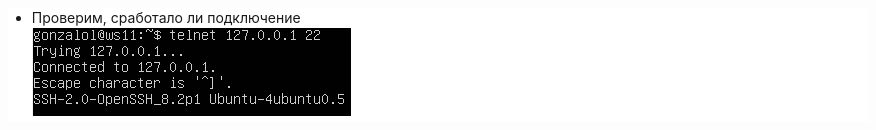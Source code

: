 
* Проверим, сработало ли подключение \
  ![8.4.2_ws11_connection_check](screenshots/8.4.2_ws11_connection_check.png)
  
